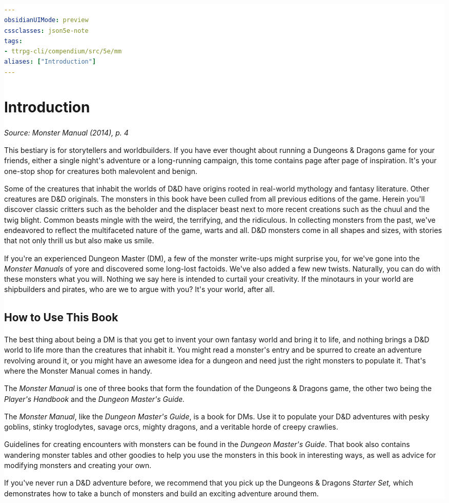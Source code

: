 ```yaml
---
obsidianUIMode: preview
cssclasses: json5e-note
tags:
- ttrpg-cli/compendium/src/5e/mm
aliases: ["Introduction"]
---
```

# Introduction
*Source: Monster Manual (2014), p. 4* 

This bestiary is for storytellers and worldbuilders. If you have ever thought about running a Dungeons & Dragons game for your friends, either a single night's adventure or a long-running campaign, this tome contains page after page of inspiration. It's your one-stop shop for creatures both malevolent and benign.

Some of the creatures that inhabit the worlds of D&D have origins rooted in real-world mythology and fantasy literature. Other creatures are D&D originals. The monsters in this book have been culled from all previous editions of the game. Herein you'll discover classic critters such as the beholder and the displacer beast next to more recent creations such as the chuul and the twig blight. Common beasts mingle with the weird, the terrifying, and the ridiculous. In collecting monsters from the past, we've endeavored to reflect the multifaceted nature of the game, warts and all. D&D monsters come in all shapes and sizes, with stories that not only thrill us but also make us smile.

If you're an experienced Dungeon Master (DM), a few of the monster write-ups might surprise you, for we've gone into the *Monster Manuals* of yore and discovered some long-lost factoids. We've also added a few new twists. Naturally, you can do with these monsters what you will. Nothing we say here is intended to curtail your creativity. If the minotaurs in your world are shipbuilders and pirates, who are we to argue with you? It's your world, after all.

## How to Use This Book

The best thing about being a DM is that you get to invent your own fantasy world and bring it to life, and nothing brings a D&D world to life more than the creatures that inhabit it. You might read a monster's entry and be spurred to create an adventure revolving around it, or you might have an awesome idea for a dungeon and need just the right monsters to populate it. That's where the Monster Manual comes in handy.

The *Monster Manual* is one of three books that form the foundation of the Dungeons & Dragons game, the other two being the *Player's Handbook* and the *Dungeon Master's Guide.*

The *Monster Manual*, like the *Dungeon Master's Guide*, is a book for DMs. Use it to populate your D&D adventures with pesky goblins, stinky troglodytes, savage orcs, mighty dragons, and a veritable horde of creepy crawlies.

Guidelines for creating encounters with monsters can be found in the *Dungeon Master's Guide*. That book also contains wandering monster tables and other goodies to help you use the monsters in this book in interesting ways, as well as advice for modifying monsters and creating your own.

If you've never run a D&D adventure before, we recommend that you pick up the Dungeons & Dragons *Starter Set,* which demonstrates how to take a bunch of monsters and build an exciting adventure around them.
